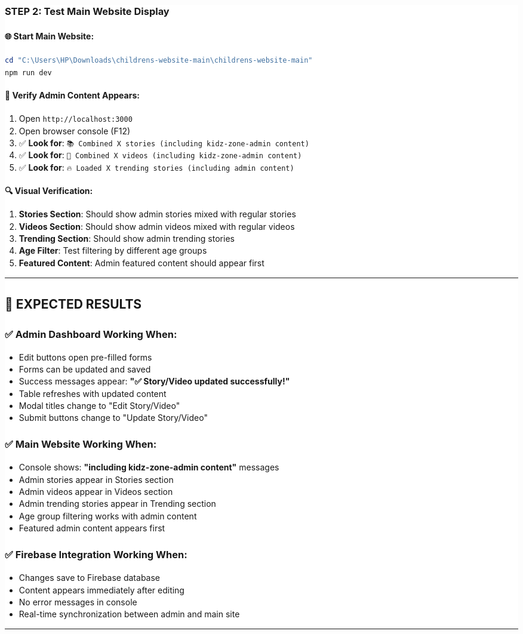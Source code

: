 ### **STEP 2: Test Main Website Display**

#### **🌐 Start Main Website:**
```powershell
cd "C:\Users\HP\Downloads\childrens-website-main\childrens-website-main"
npm run dev
```

#### **👀 Verify Admin Content Appears:**
1. Open `http://localhost:3000`
2. Open browser console (F12)
3. ✅ **Look for**: `📚 Combined X stories (including kidz-zone-admin content)`
4. ✅ **Look for**: `🎥 Combined X videos (including kidz-zone-admin content)`
5. ✅ **Look for**: `🔥 Loaded X trending stories (including admin content)`

#### **🔍 Visual Verification:**
1. **Stories Section**: Should show admin stories mixed with regular stories
2. **Videos Section**: Should show admin videos mixed with regular videos
3. **Trending Section**: Should show admin trending stories
4. **Age Filter**: Test filtering by different age groups
5. **Featured Content**: Admin featured content should appear first

---

## 🎯 **EXPECTED RESULTS**

### **✅ Admin Dashboard Working When:**
- Edit buttons open pre-filled forms
- Forms can be updated and saved
- Success messages appear: **"✅ Story/Video updated successfully!"**
- Table refreshes with updated content
- Modal titles change to "Edit Story/Video"
- Submit buttons change to "Update Story/Video"

### **✅ Main Website Working When:**
- Console shows: **"including kidz-zone-admin content"** messages
- Admin stories appear in Stories section
- Admin videos appear in Videos section
- Admin trending stories appear in Trending section
- Age group filtering works with admin content
- Featured admin content appears first

### **✅ Firebase Integration Working When:**
- Changes save to Firebase database
- Content appears immediately after editing
- No error messages in console
- Real-time synchronization between admin and main site

---
